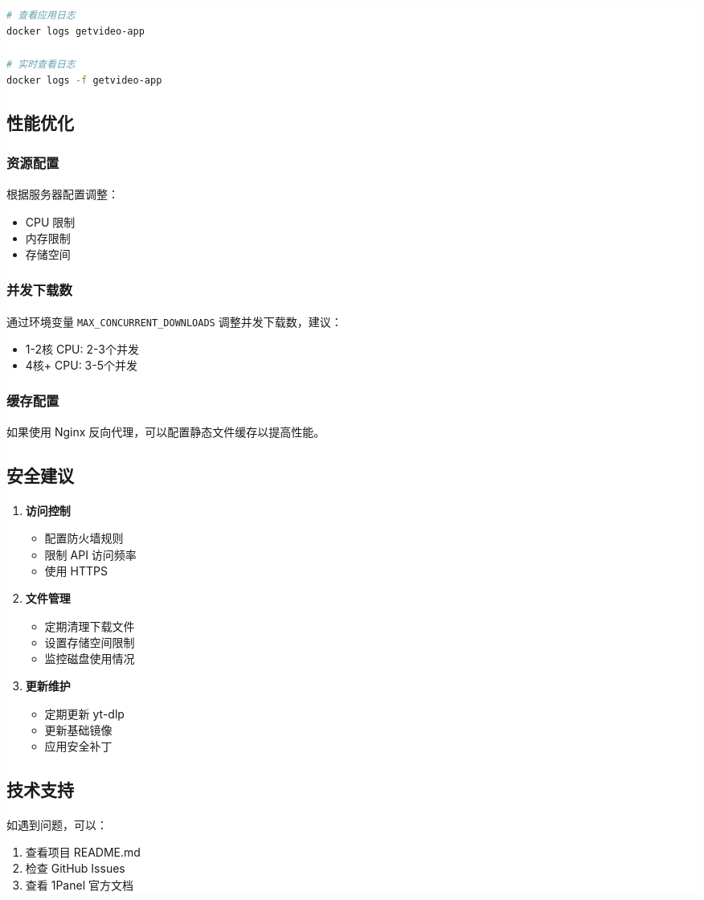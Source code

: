 ```bash
# 查看应用日志
docker logs getvideo-app

# 实时查看日志
docker logs -f getvideo-app
```

## 性能优化

### 资源配置

根据服务器配置调整：
- CPU 限制
- 内存限制
- 存储空间

### 并发下载数

通过环境变量 `MAX_CONCURRENT_DOWNLOADS` 调整并发下载数，建议：
- 1-2核 CPU: 2-3个并发
- 4核+ CPU: 3-5个并发

### 缓存配置

如果使用 Nginx 反向代理，可以配置静态文件缓存以提高性能。

## 安全建议

1. **访问控制**
   - 配置防火墙规则
   - 限制 API 访问频率
   - 使用 HTTPS

2. **文件管理**
   - 定期清理下载文件
   - 设置存储空间限制
   - 监控磁盘使用情况

3. **更新维护**
   - 定期更新 yt-dlp
   - 更新基础镜像
   - 应用安全补丁

## 技术支持

如遇到问题，可以：
1. 查看项目 README.md
2. 检查 GitHub Issues
3. 查看 1Panel 官方文档